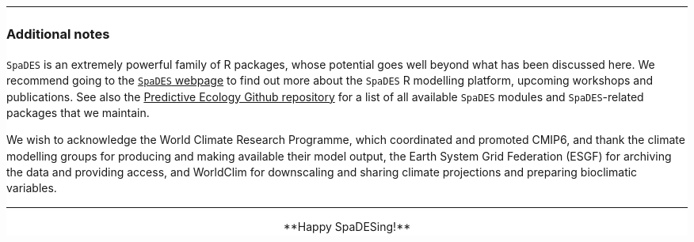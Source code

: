 ------------------------------------------------------------------------

### Additional notes

`SpaDES` is an extremely powerful family of R packages, whose potential goes well beyond what has been discussed here.
We recommend going to the [`SpaDES` webpage](https://predictiveecology.org/) to find out more about the `SpaDES` R modelling platform, upcoming workshops and publications.
See also the [Predictive Ecology Github repository](https://https://github.com/PredictiveEcology/) for a list of all available `SpaDES` modules and `SpaDES`-related packages that we maintain.

We wish to acknowledge the World Climate Research Programme, which coordinated and promoted CMIP6, and thank the climate modelling groups for producing and making available their model output, the Earth System Grid Federation (ESGF) for archiving the data and providing access, and WorldClim for downscaling and sharing climate projections and preparing bioclimatic variables.

------------------------------------------------------------------------

<center>**Happy SpaDESing!**</center>
